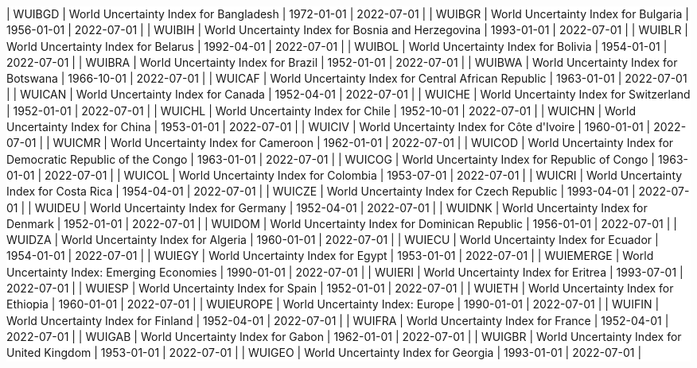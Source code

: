 | WUIBGD             | World Uncertainty Index for Bangladesh                                                              | 1972-01-01          | 2022-07-01        |
| WUIBGR             | World Uncertainty Index for Bulgaria                                                                | 1956-01-01          | 2022-07-01        |
| WUIBIH             | World Uncertainty Index for Bosnia and Herzegovina                                                  | 1993-01-01          | 2022-07-01        |
| WUIBLR             | World Uncertainty Index for Belarus                                                                 | 1992-04-01          | 2022-07-01        |
| WUIBOL             | World Uncertainty Index for Bolivia                                                                 | 1954-01-01          | 2022-07-01        |
| WUIBRA             | World Uncertainty Index for Brazil                                                                  | 1952-01-01          | 2022-07-01        |
| WUIBWA             | World Uncertainty Index for Botswana                                                                | 1966-10-01          | 2022-07-01        |
| WUICAF             | World Uncertainty Index for Central African Republic                                                | 1963-01-01          | 2022-07-01        |
| WUICAN             | World Uncertainty Index for Canada                                                                  | 1952-04-01          | 2022-07-01        |
| WUICHE             | World Uncertainty Index for Switzerland                                                             | 1952-01-01          | 2022-07-01        |
| WUICHL             | World Uncertainty Index for Chile                                                                   | 1952-10-01          | 2022-07-01        |
| WUICHN             | World Uncertainty Index for China                                                                   | 1953-01-01          | 2022-07-01        |
| WUICIV             | World Uncertainty Index for Côte d'Ivoire                                                           | 1960-01-01          | 2022-07-01        |
| WUICMR             | World Uncertainty Index for Cameroon                                                                | 1962-01-01          | 2022-07-01        |
| WUICOD             | World Uncertainty Index for Democratic Republic of the Congo                                        | 1963-01-01          | 2022-07-01        |
| WUICOG             | World Uncertainty Index for Republic of Congo                                                       | 1963-01-01          | 2022-07-01        |
| WUICOL             | World Uncertainty Index for Colombia                                                                | 1953-07-01          | 2022-07-01        |
| WUICRI             | World Uncertainty Index for Costa Rica                                                              | 1954-04-01          | 2022-07-01        |
| WUICZE             | World Uncertainty Index for Czech Republic                                                          | 1993-04-01          | 2022-07-01        |
| WUIDEU             | World Uncertainty Index for Germany                                                                 | 1952-04-01          | 2022-07-01        |
| WUIDNK             | World Uncertainty Index for Denmark                                                                 | 1952-01-01          | 2022-07-01        |
| WUIDOM             | World Uncertainty Index for Dominican Republic                                                      | 1956-01-01          | 2022-07-01        |
| WUIDZA             | World Uncertainty Index for Algeria                                                                 | 1960-01-01          | 2022-07-01        |
| WUIECU             | World Uncertainty Index for Ecuador                                                                 | 1954-01-01          | 2022-07-01        |
| WUIEGY             | World Uncertainty Index for Egypt                                                                   | 1953-01-01          | 2022-07-01        |
| WUIEMERGE          | World Uncertainty Index: Emerging Economies                                                         | 1990-01-01          | 2022-07-01        |
| WUIERI             | World Uncertainty Index for Eritrea                                                                 | 1993-07-01          | 2022-07-01        |
| WUIESP             | World Uncertainty Index for Spain                                                                   | 1952-01-01          | 2022-07-01        |
| WUIETH             | World Uncertainty Index for Ethiopia                                                                | 1960-01-01          | 2022-07-01        |
| WUIEUROPE          | World Uncertainty Index: Europe                                                                     | 1990-01-01          | 2022-07-01        |
| WUIFIN             | World Uncertainty Index for Finland                                                                 | 1952-04-01          | 2022-07-01        |
| WUIFRA             | World Uncertainty Index for France                                                                  | 1952-04-01          | 2022-07-01        |
| WUIGAB             | World Uncertainty Index for Gabon                                                                   | 1962-01-01          | 2022-07-01        |
| WUIGBR             | World Uncertainty Index for United Kingdom                                                          | 1953-01-01          | 2022-07-01        |
| WUIGEO             | World Uncertainty Index for Georgia                                                                 | 1993-01-01          | 2022-07-01        |